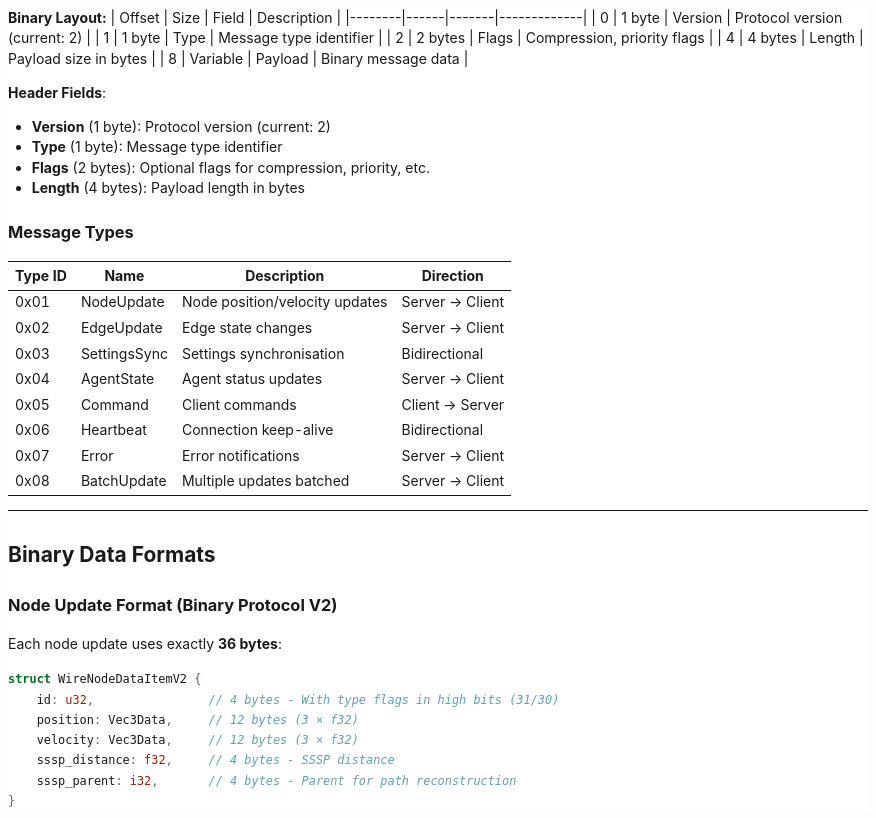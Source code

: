 ```mermaid
```

**Binary Layout:**
| Offset | Size | Field | Description |
|--------|------|-------|-------------|
| 0 | 1 byte | Version | Protocol version (current: 2) |
| 1 | 1 byte | Type | Message type identifier |
| 2 | 2 bytes | Flags | Compression, priority flags |
| 4 | 4 bytes | Length | Payload size in bytes |
| 8 | Variable | Payload | Binary message data |

**Header Fields**:
- **Version** (1 byte): Protocol version (current: 2)
- **Type** (1 byte): Message type identifier
- **Flags** (2 bytes): Optional flags for compression, priority, etc.
- **Length** (4 bytes): Payload length in bytes

### Message Types

| Type ID | Name | Description | Direction |
|---------|------|-------------|-----------|
| 0x01 | NodeUpdate | Node position/velocity updates | Server → Client |
| 0x02 | EdgeUpdate | Edge state changes | Server → Client |
| 0x03 | SettingsSync | Settings synchronisation | Bidirectional |
| 0x04 | AgentState | Agent status updates | Server → Client |
| 0x05 | Command | Client commands | Client → Server |
| 0x06 | Heartbeat | Connection keep-alive | Bidirectional |
| 0x07 | Error | Error notifications | Server → Client |
| 0x08 | BatchUpdate | Multiple updates batched | Server → Client |

---

## Binary Data Formats

### Node Update Format (Binary Protocol V2)

Each node update uses exactly **36 bytes**:

```rust
struct WireNodeDataItemV2 {
    id: u32,                // 4 bytes - With type flags in high bits (31/30)
    position: Vec3Data,     // 12 bytes (3 × f32)
    velocity: Vec3Data,     // 12 bytes (3 × f32)
    sssp_distance: f32,     // 4 bytes - SSSP distance
    sssp_parent: i32,       // 4 bytes - Parent for path reconstruction
}
```
